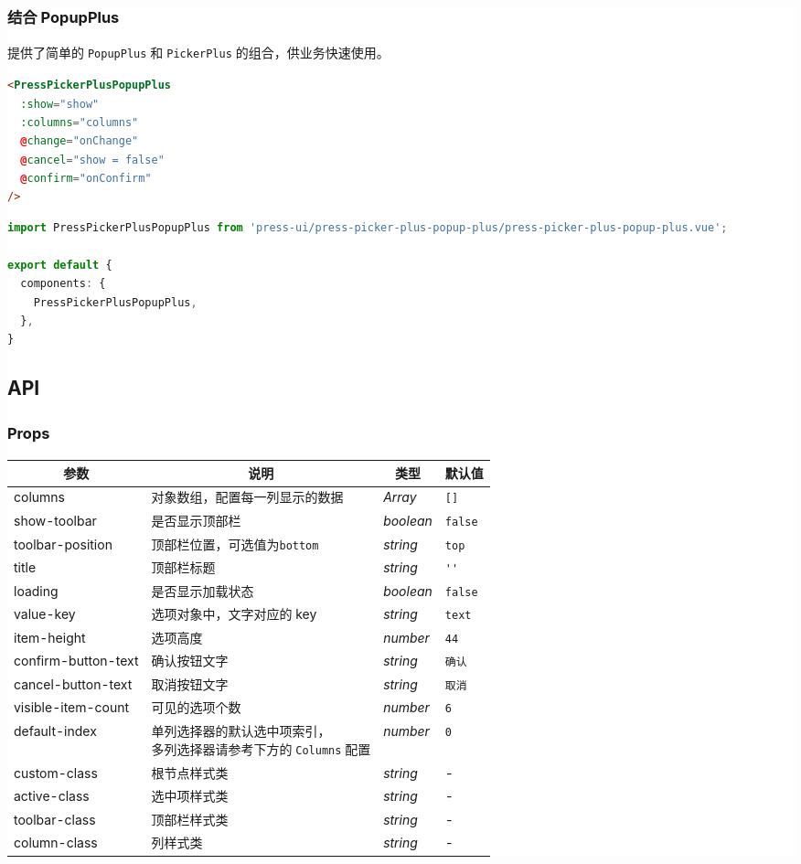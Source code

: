 ### 结合 PopupPlus

提供了简单的 `PopupPlus` 和 `PickerPlus` 的组合，供业务快速使用。

```html
<PressPickerPlusPopupPlus
  :show="show"
  :columns="columns"
  @change="onChange"
  @cancel="show = false"
  @confirm="onConfirm"
/>
```

```ts
import PressPickerPlusPopupPlus from 'press-ui/press-picker-plus-popup-plus/press-picker-plus-popup-plus.vue';

export default {
  components: {
    PressPickerPlusPopupPlus,
  },
}
```


## API

### Props

| 参数                | 说明                                                                  | 类型      | 默认值  |
| ------------------- | --------------------------------------------------------------------- | --------- | ------- |
| columns             | 对象数组，配置每一列显示的数据                                        | _Array_   | `[]`    |
| show-toolbar        | 是否显示顶部栏                                                        | _boolean_ | `false` |
| toolbar-position    | 顶部栏位置，可选值为`bottom`                                          | _string_  | `top`   |
| title               | 顶部栏标题                                                            | _string_  | `''`    |
| loading             | 是否显示加载状态                                                      | _boolean_ | `false` |
| value-key           | 选项对象中，文字对应的 key                                            | _string_  | `text`  |
| item-height         | 选项高度                                                              | _number_  | `44`    |
| confirm-button-text | 确认按钮文字                                                          | _string_  | `确认`  |
| cancel-button-text  | 取消按钮文字                                                          | _string_  | `取消`  |
| visible-item-count  | 可见的选项个数                                                        | _number_  | `6`     |
| default-index       | 单列选择器的默认选中项索引，<br>多列选择器请参考下方的 `Columns` 配置 | _number_  | `0`     |
| custom-class        | 根节点样式类                                                          | _string_  | -       |
| active-class        | 选中项样式类                                                          | _string_  | -       |
| toolbar-class       | 顶部栏样式类                                                          | _string_  | -       |
| column-class        | 列样式类                                                              | _string_  | -       |
